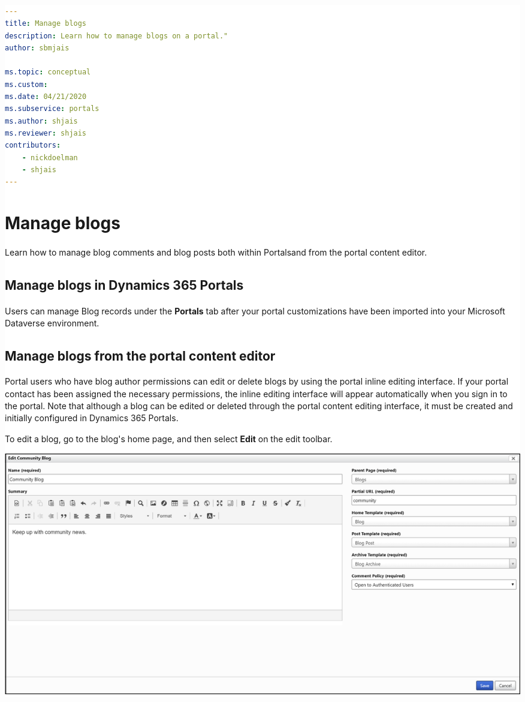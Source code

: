 ```yaml
---
title: Manage blogs
description: Learn how to manage blogs on a portal."
author: sbmjais

ms.topic: conceptual
ms.custom: 
ms.date: 04/21/2020
ms.subservice: portals
ms.author: shjais
ms.reviewer: shjais
contributors:
    - nickdoelman
    - shjais
---
```


# Manage blogs

Learn how to manage blog comments and blog posts both within Portalsand from the portal content editor.

## Manage blogs in Dynamics 365 Portals

Users can manage Blog records under the **Portals** tab after your portal customizations have been imported into your Microsoft Dataverse environment.

## Manage blogs from the portal content editor

Portal users who have blog author permissions can edit or delete blogs by using the portal inline editing interface. If your portal contact has been assigned the necessary permissions, the inline editing interface will appear automatically when you sign in to the portal. Note that although a blog can be edited or deleted through the portal content editing interface, it must be created and initially configured in Dynamics 365 Portals.

To edit a blog, go to the blog's home page, and then select **Edit** on the edit toolbar.

![Edit a blog.](media/edit-blog.png "Edit a blog")  
